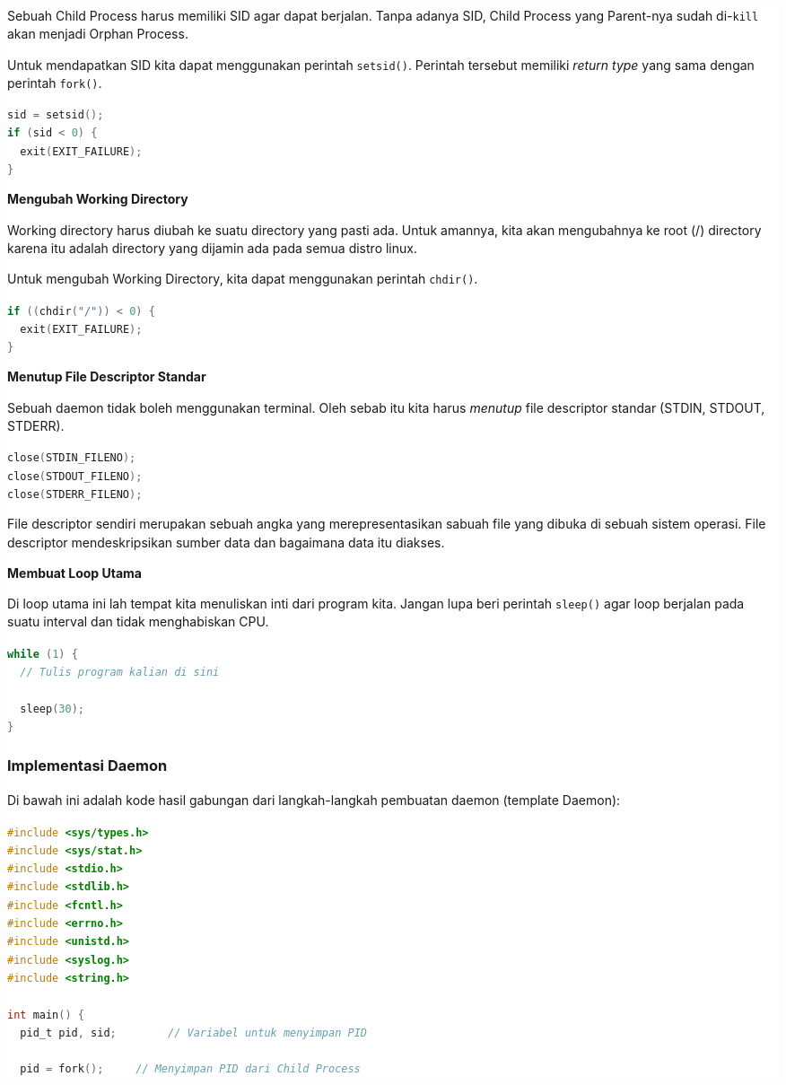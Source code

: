 Sebuah Child Process harus memiliki SID agar dapat berjalan. Tanpa adanya SID, Child Process yang Parent-nya sudah di-`kill` akan menjadi Orphan Process.

Untuk mendapatkan SID kita dapat menggunakan perintah `setsid()`. Perintah tersebut memiliki _return type_ yang sama dengan perintah `fork()`.

```c
sid = setsid();
if (sid < 0) {
  exit(EXIT_FAILURE);
}
```

**Mengubah Working Directory**

Working directory harus diubah ke suatu directory yang pasti ada. Untuk amannya, kita akan mengubahnya ke root (/) directory karena itu adalah directory yang dijamin ada pada semua distro linux.

Untuk mengubah Working Directory, kita dapat menggunakan perintah `chdir()`.

```c
if ((chdir("/")) < 0) {
  exit(EXIT_FAILURE);
}
```

**Menutup File Descriptor Standar**

Sebuah daemon tidak boleh menggunakan terminal. Oleh sebab itu kita harus _menutup_ file descriptor standar (STDIN, STDOUT, STDERR).

```c
close(STDIN_FILENO);
close(STDOUT_FILENO);
close(STDERR_FILENO);
```

File descriptor sendiri merupakan sebuah angka yang merepresentasikan sabuah file yang dibuka di sebuah sistem operasi. File descriptor mendeskripsikan sumber data dan bagaimana data itu diakses.

**Membuat Loop Utama**

Di loop utama ini lah tempat kita menuliskan inti dari program kita. Jangan lupa beri perintah `sleep()` agar loop berjalan pada suatu interval dan tidak menghabiskan CPU.

```c
while (1) {
  // Tulis program kalian di sini

  sleep(30);
}
```

### Implementasi Daemon

Di bawah ini adalah kode hasil gabungan dari langkah-langkah pembuatan daemon (template Daemon):

```c
#include <sys/types.h>
#include <sys/stat.h>
#include <stdio.h>
#include <stdlib.h>
#include <fcntl.h>
#include <errno.h>
#include <unistd.h>
#include <syslog.h>
#include <string.h>

int main() {
  pid_t pid, sid;        // Variabel untuk menyimpan PID

  pid = fork();     // Menyimpan PID dari Child Process
```